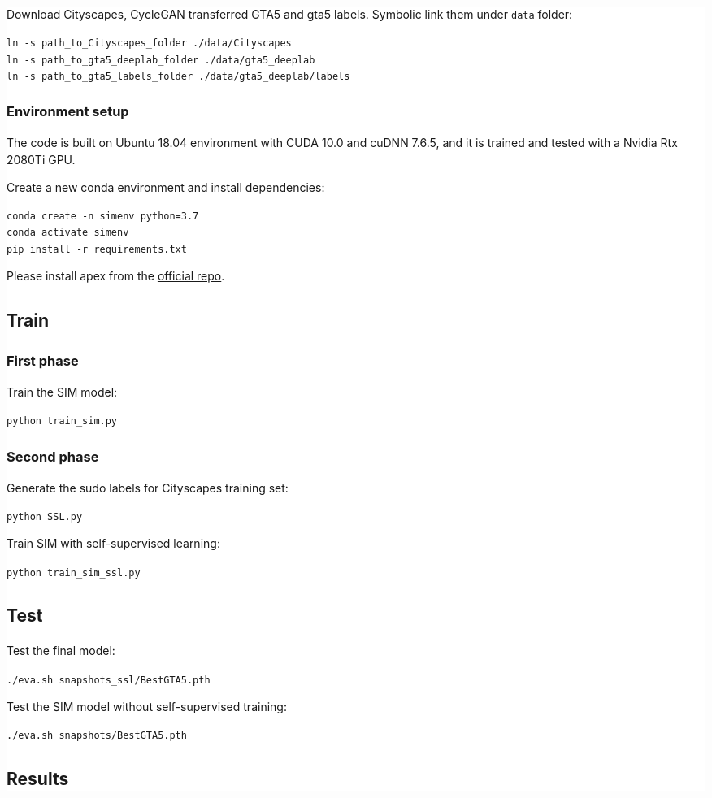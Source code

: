Download [Cityscapes](https://www.cityscapes-dataset.com/), [CycleGAN transferred GTA5](https://drive.google.com/open?id=1OBvYVz2ND4ipdfnkhSaseT8yu2ru5n5l) and [gta5 labels](https://drive.google.com/file/d/11E42F_4InoZTnoATi-Ob1yEHfz7lfZWg/view?usp=sharing). Symbolic link them under ```data``` folder:
```
ln -s path_to_Cityscapes_folder ./data/Cityscapes
ln -s path_to_gta5_deeplab_folder ./data/gta5_deeplab
ln -s path_to_gta5_labels_folder ./data/gta5_deeplab/labels
```

### Environment setup

The code is built on Ubuntu 18.04 environment with CUDA 10.0 and cuDNN 7.6.5, and it is trained and tested with a Nvidia Rtx 2080Ti GPU.

Create a new conda environment and install dependencies:
```
conda create -n simenv python=3.7
conda activate simenv
pip install -r requirements.txt
```
Please install apex from the [official repo](https://github.com/NVIDIA/apex). 

## Train

### First phase

Train the SIM model:
```
python train_sim.py
```

### Second phase
Generate the sudo labels for Cityscapes training set:
```
python SSL.py
```
Train SIM with self-supervised learning:
```
python train_sim_ssl.py
```

## Test
Test the final model:
```
./eva.sh snapshots_ssl/BestGTA5.pth
```

Test the SIM model without self-supervised training:
```
./eva.sh snapshots/BestGTA5.pth
```

## Results
